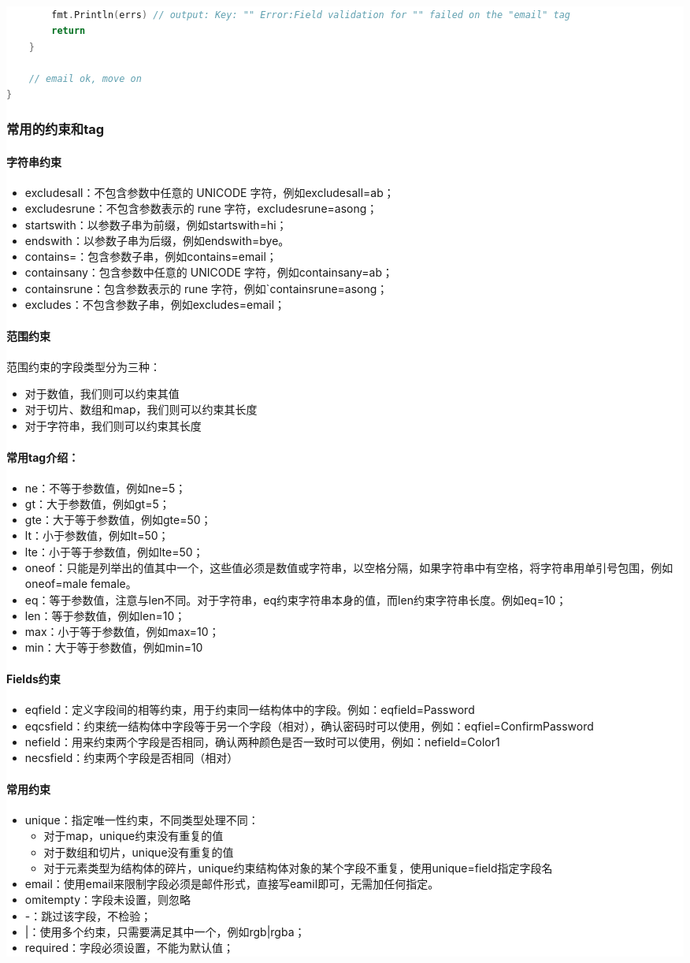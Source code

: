 ```go
		fmt.Println(errs) // output: Key: "" Error:Field validation for "" failed on the "email" tag
		return
	}

	// email ok, move on
}
```

### 常用的约束和tag

#### 字符串约束
- excludesall：不包含参数中任意的 UNICODE 字符，例如excludesall=ab；
- excludesrune：不包含参数表示的 rune 字符，excludesrune=asong；
- startswith：以参数子串为前缀，例如startswith=hi；
- endswith：以参数子串为后缀，例如endswith=bye。
- contains=：包含参数子串，例如contains=email；
- containsany：包含参数中任意的 UNICODE 字符，例如containsany=ab；
- containsrune：包含参数表示的 rune 字符，例如`containsrune=asong；
- excludes：不包含参数子串，例如excludes=email；

#### 范围约束

范围约束的字段类型分为三种：

- 对于数值，我们则可以约束其值
- 对于切片、数组和map，我们则可以约束其长度
- 对于字符串，我们则可以约束其长度

#### 常用tag介绍：

- ne：不等于参数值，例如ne=5；
- gt：大于参数值，例如gt=5；
- gte：大于等于参数值，例如gte=50；
- lt：小于参数值，例如lt=50；
- lte：小于等于参数值，例如lte=50；
- oneof：只能是列举出的值其中一个，这些值必须是数值或字符串，以空格分隔，如果字符串中有空格，将字符串用单引号包围，例如oneof=male female。
- eq：等于参数值，注意与len不同。对于字符串，eq约束字符串本身的值，而len约束字符串长度。例如eq=10；
- len：等于参数值，例如len=10；
- max：小于等于参数值，例如max=10；
- min：大于等于参数值，例如min=10

#### Fields约束
- eqfield：定义字段间的相等约束，用于约束同一结构体中的字段。例如：eqfield=Password
- eqcsfield：约束统一结构体中字段等于另一个字段（相对），确认密码时可以使用，例如：eqfiel=ConfirmPassword
- nefield：用来约束两个字段是否相同，确认两种颜色是否一致时可以使用，例如：nefield=Color1
- necsfield：约束两个字段是否相同（相对）

#### 常用约束
- unique：指定唯一性约束，不同类型处理不同：
	- 对于map，unique约束没有重复的值
	- 对于数组和切片，unique没有重复的值
	- 对于元素类型为结构体的碎片，unique约束结构体对象的某个字段不重复，使用unique=field指定字段名
- email：使用email来限制字段必须是邮件形式，直接写eamil即可，无需加任何指定。
- omitempty：字段未设置，则忽略
- -：跳过该字段，不检验；
- |：使用多个约束，只需要满足其中一个，例如rgb|rgba；
- required：字段必须设置，不能为默认值；
